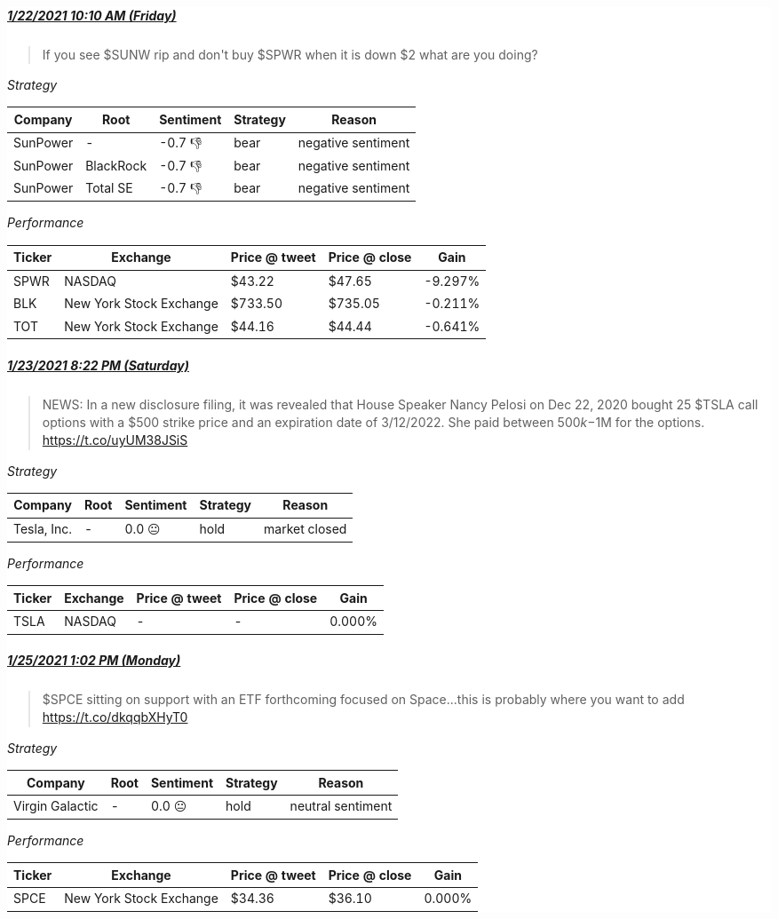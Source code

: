 ##### [1/22/2021 10:10 AM (Friday)](https://twitter.com/ShardiB2/status/1352634683272650754)

> If you see $SUNW rip and don't buy $SPWR when it is down $2 what are you doing?

*Strategy*

Company | Root | Sentiment | Strategy | Reason
--------|------|-----------|----------|-------
SunPower | - | -0.7 :thumbsdown: | bear | negative sentiment
SunPower | BlackRock | -0.7 :thumbsdown: | bear | negative sentiment
SunPower | Total SE | -0.7 :thumbsdown: | bear | negative sentiment

*Performance*

Ticker | Exchange | Price @ tweet | Price @ close | Gain
-------|----------|---------------|---------------|-----
SPWR | NASDAQ | $43.22 | $47.65 | -9.297%
BLK | New York Stock Exchange | $733.50 | $735.05 | -0.211%
TOT | New York Stock Exchange | $44.16 | $44.44 | -0.641%

##### [1/23/2021 8:22 PM (Saturday)](https://twitter.com/SawyerMerritt/status/1353151234568572935)

> NEWS: In a new disclosure filing, it was revealed that House Speaker Nancy Pelosi on Dec 22, 2020 bought 25 $TSLA call options with a $500 strike price and an expiration date of 3/12/2022. She paid between $500k-$1M for the options. https://t.co/uyUM38JSiS

*Strategy*

Company | Root | Sentiment | Strategy | Reason
--------|------|-----------|----------|-------
Tesla, Inc. | - | 0.0 :neutral_face: | hold | market closed

*Performance*

Ticker | Exchange | Price @ tweet | Price @ close | Gain
-------|----------|---------------|---------------|-----
TSLA | NASDAQ | - | - | 0.000%

##### [1/25/2021 1:02 PM (Monday)](https://twitter.com/ShardiB2/status/1353765248461889536)

> $SPCE sitting on support with an ETF forthcoming focused on Space...this is probably where you want to add https://t.co/dkqqbXHyT0

*Strategy*

Company | Root | Sentiment | Strategy | Reason
--------|------|-----------|----------|-------
Virgin Galactic | - | 0.0 :neutral_face: | hold | neutral sentiment

*Performance*

Ticker | Exchange | Price @ tweet | Price @ close | Gain
-------|----------|---------------|---------------|-----
SPCE | New York Stock Exchange | $34.36 | $36.10 | 0.000%
